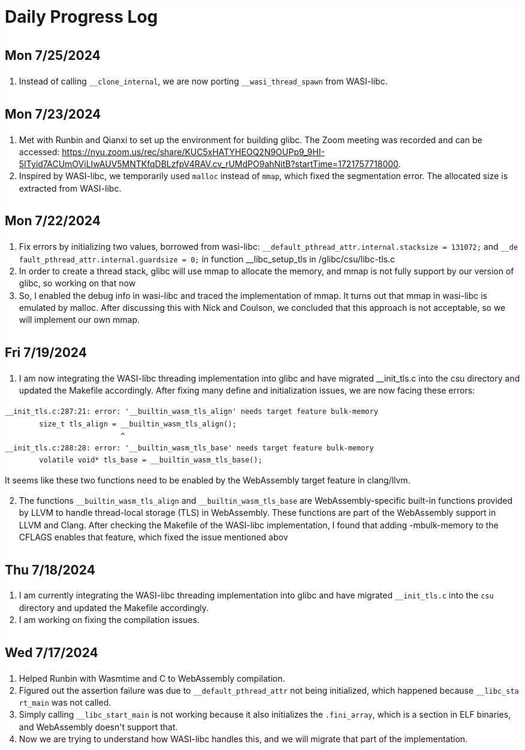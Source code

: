 # Daily Progress Log

## Mon 7/25/2024
1. Instead of calling `__clone_internal`, we are now porting `__wasi_thread_spawn` from WASI-libc.

## Mon 7/23/2024
1. Met with Runbin and Qianxi to set up the environment for building glibc. The Zoom meeting was recorded and can be accessed: https://nyu.zoom.us/rec/share/KUC5xHATYHEOQ2N9OUPp9_9HI-5ITyid7ACUmOViLIwAUV5MNTKfqDBLzfpV4RAV.cv_rUMdPO9ahNitB?startTime=1721757718000.
2. Inspired by WASI-libc, we temporarily used `malloc` instead of `mmap`, which fixed the segmentation error. The allocated size is extracted from WASI-libc.

## Mon 7/22/2024
1. Fix errors by initializing two values, borrowed from wasi-libc: `__default_pthread_attr.internal.stacksize = 131072;` and `__default_pthread_attr.internal.guardsize = 0;` in function __libc_setup_tls in /glibc/csu/libc-tls.c 
2. In order to create a thread stack, glibc will use mmap to allocate the memory, and mmap is not fully support by our version of glibc, so working on that now
3. So, I enabled the debug info in wasi-libc and traced the implementation of mmap. It turns out that mmap in wasi-libc is emulated by malloc. After discussing this with Nick and Coulson, we concluded that this approach is not acceptable, so we will implement our own mmap.

## Fri 7/19/2024
1. I am now integrating the WASI-libc threading implementation into glibc and have migrated __init_tls.c into the csu directory and updated the Makefile accordingly. After fixing many define and initialization issues, we are now facing these errors:
```
__init_tls.c:287:21: error: '__builtin_wasm_tls_align' needs target feature bulk-memory
        size_t tls_align = __builtin_wasm_tls_align();
                           ^
__init_tls.c:288:28: error: '__builtin_wasm_tls_base' needs target feature bulk-memory
        volatile void* tls_base = __builtin_wasm_tls_base();
```
It seems like these two functions need to be enabled by the WebAssembly target feature in clang/llvm.

2. The functions `__builtin_wasm_tls_align` and `__builtin_wasm_tls_base` are WebAssembly-specific built-in functions provided by LLVM to handle thread-local storage (TLS) in WebAssembly. These functions are part of the WebAssembly support in LLVM and Clang. After checking the Makefile of the WASI-libc implementation, I found that adding -mbulk-memory to the CFLAGS enables that feature, which fixed the issue mentioned abov

## Thu 7/18/2024
1. I am currently integrating the WASI-libc threading implementation into glibc and have migrated `__init_tls.c` into the `csu` directory and updated the Makefile accordingly.
2. I am working on fixing the compilation issues.

## Wed 7/17/2024
1. Helped Runbin with Wasmtime and C to WebAssembly compilation.
2. Figured out the assertion failure was due to `__default_pthread_attr` not being initialized, which happened because `__libc_start_main` was not called.
3. Simply calling `__libc_start_main` is not working because it also initializes the `.fini_array`, which is a section in ELF binaries, and WebAssembly doesn't support that.
4. Now we are trying to understand how WASI-libc handles this, and we will migrate that part of the implementation.

